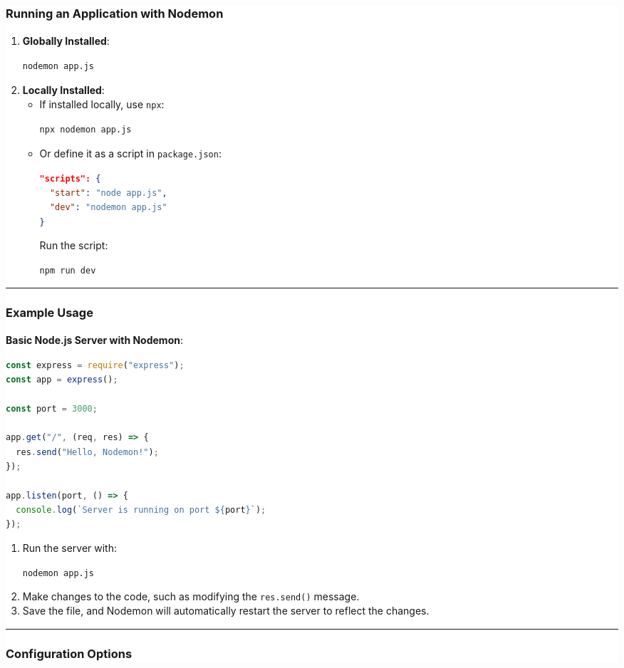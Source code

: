 
### **Running an Application with Nodemon**

1. **Globally Installed**:
   ```bash
   nodemon app.js
   ```
2. **Locally Installed**:
   - If installed locally, use `npx`:
     ```bash
     npx nodemon app.js
     ```
   - Or define it as a script in `package.json`:
     ```json
     "scripts": {
       "start": "node app.js",
       "dev": "nodemon app.js"
     }
     ```
     Run the script:
     ```bash
     npm run dev
     ```

---

### **Example Usage**

**Basic Node.js Server with Nodemon**:

```javascript
const express = require("express");
const app = express();

const port = 3000;

app.get("/", (req, res) => {
  res.send("Hello, Nodemon!");
});

app.listen(port, () => {
  console.log(`Server is running on port ${port}`);
});
```

1. Run the server with:
   ```bash
   nodemon app.js
   ```
2. Make changes to the code, such as modifying the `res.send()` message.
3. Save the file, and Nodemon will automatically restart the server to reflect the changes.

---

### **Configuration Options**
